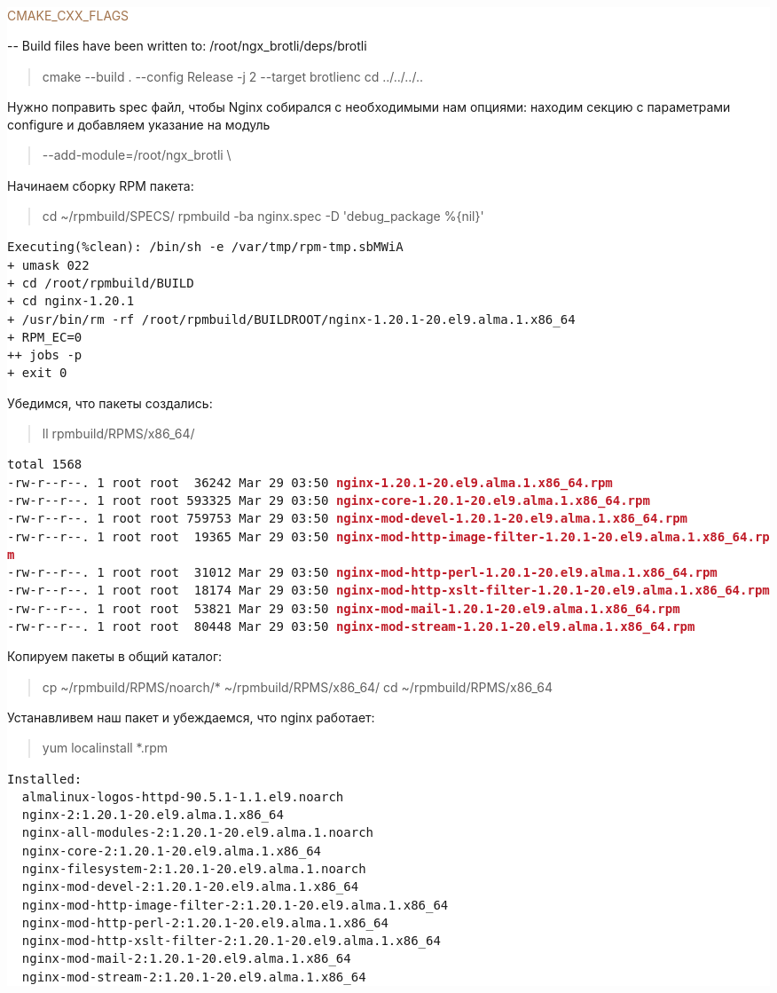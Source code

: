 <span style="color:#A2734C">    CMAKE_CXX_FLAGS</span>


-- Build files have been written to: /root/ngx_brotli/deps/brotli
</pre>

>cmake --build . --config Release -j 2 --target brotlienc
>cd ../../../..

Нужно поправить spec файл, чтобы Nginx собирался с необходимыми нам опциями: 
находим секцию с параметрами configure и добавляем указание на модуль

>--add-module=/root/ngx_brotli \

Начинаем сборку RPM пакета:
>cd ~/rpmbuild/SPECS/
>rpmbuild -ba nginx.spec -D 'debug_package %{nil}'

<pre>Executing(%clean): /bin/sh -e /var/tmp/rpm-tmp.sbMWiA
+ umask 022
+ cd /root/rpmbuild/BUILD
+ cd nginx-1.20.1
+ /usr/bin/rm -rf /root/rpmbuild/BUILDROOT/nginx-1.20.1-20.el9.alma.1.x86_64
+ RPM_EC=0
++ jobs -p
+ exit 0
</pre>

Убедимся, что пакеты создались:

>ll rpmbuild/RPMS/x86_64/
<pre>total 1568
-rw-r--r--. 1 root root  36242 Mar 29 03:50 <span style="color:#C01C28"><b>nginx-1.20.1-20.el9.alma.1.x86_64.rpm</b></span>
-rw-r--r--. 1 root root 593325 Mar 29 03:50 <span style="color:#C01C28"><b>nginx-core-1.20.1-20.el9.alma.1.x86_64.rpm</b></span>
-rw-r--r--. 1 root root 759753 Mar 29 03:50 <span style="color:#C01C28"><b>nginx-mod-devel-1.20.1-20.el9.alma.1.x86_64.rpm</b></span>
-rw-r--r--. 1 root root  19365 Mar 29 03:50 <span style="color:#C01C28"><b>nginx-mod-http-image-filter-1.20.1-20.el9.alma.1.x86_64.rpm</b></span>
-rw-r--r--. 1 root root  31012 Mar 29 03:50 <span style="color:#C01C28"><b>nginx-mod-http-perl-1.20.1-20.el9.alma.1.x86_64.rpm</b></span>
-rw-r--r--. 1 root root  18174 Mar 29 03:50 <span style="color:#C01C28"><b>nginx-mod-http-xslt-filter-1.20.1-20.el9.alma.1.x86_64.rpm</b></span>
-rw-r--r--. 1 root root  53821 Mar 29 03:50 <span style="color:#C01C28"><b>nginx-mod-mail-1.20.1-20.el9.alma.1.x86_64.rpm</b></span>
-rw-r--r--. 1 root root  80448 Mar 29 03:50 <span style="color:#C01C28"><b>nginx-mod-stream-1.20.1-20.el9.alma.1.x86_64.rpm</b></span>
</pre>
Копируем пакеты в общий каталог:
>cp ~/rpmbuild/RPMS/noarch/* ~/rpmbuild/RPMS/x86_64/
>cd ~/rpmbuild/RPMS/x86_64

Устанавливем наш пакет и убеждаемся, что nginx работает:
>yum localinstall *.rpm
<pre>Installed:
  almalinux-logos-httpd-90.5.1-1.1.el9.noarch                                                           
  nginx-2:1.20.1-20.el9.alma.1.x86_64                                                                   
  nginx-all-modules-2:1.20.1-20.el9.alma.1.noarch                                                       
  nginx-core-2:1.20.1-20.el9.alma.1.x86_64                                                              
  nginx-filesystem-2:1.20.1-20.el9.alma.1.noarch                                                        
  nginx-mod-devel-2:1.20.1-20.el9.alma.1.x86_64                                                         
  nginx-mod-http-image-filter-2:1.20.1-20.el9.alma.1.x86_64                                             
  nginx-mod-http-perl-2:1.20.1-20.el9.alma.1.x86_64                                                     
  nginx-mod-http-xslt-filter-2:1.20.1-20.el9.alma.1.x86_64                                              
  nginx-mod-mail-2:1.20.1-20.el9.alma.1.x86_64                                                          
  nginx-mod-stream-2:1.20.1-20.el9.alma.1.x86_64      </pre>
